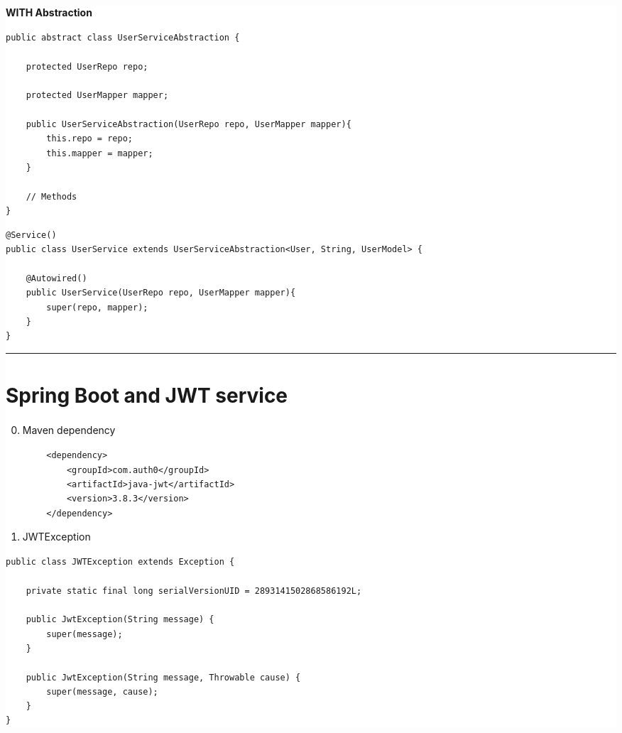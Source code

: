 **WITH Abstraction**

```
public abstract class UserServiceAbstraction {
	
	protected UserRepo repo;
	
	protected UserMapper mapper;

	public UserServiceAbstraction(UserRepo repo, UserMapper mapper){
		this.repo = repo;
		this.mapper = mapper;
	}
	
	// Methods
}

```

```
@Service()
public class UserService extends UserServiceAbstraction<User, String, UserModel> {

    @Autowired()
    public UserService(UserRepo repo, UserMapper mapper){
        super(repo, mapper);
    }
}
```

------------------------------------------------------------------------------------------------------------------------

# Spring Boot and JWT service

0. Maven dependency
```
		<dependency>
            <groupId>com.auth0</groupId>
            <artifactId>java-jwt</artifactId>
            <version>3.8.3</version>
        </dependency>
```

1. JWTException
```
public class JWTException extends Exception {

	private static final long serialVersionUID = 2893141502868586192L;
	
	public JwtException(String message) {
        super(message);
    }
	
	public JwtException(String message, Throwable cause) {
        super(message, cause);
    }
}
```
